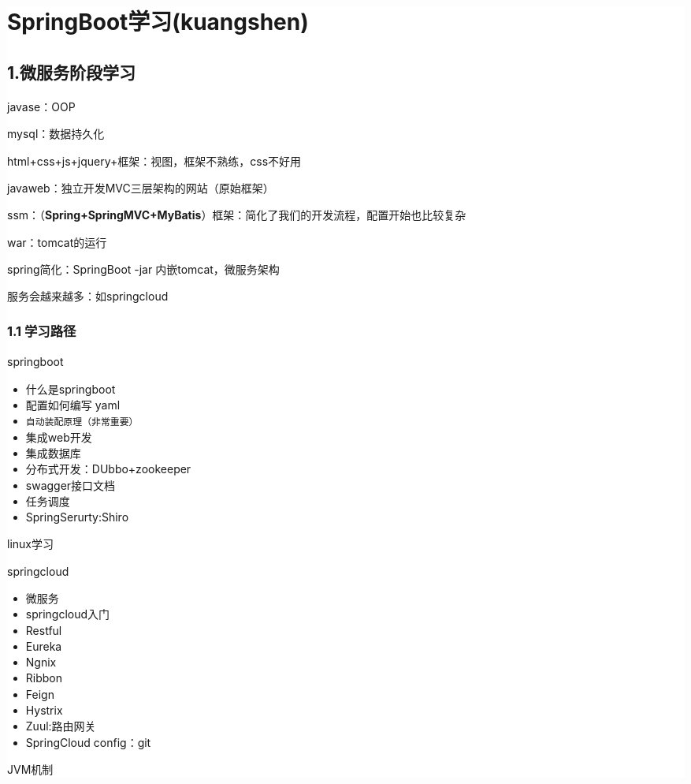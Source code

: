 # SpringBoot学习(kuangshen)

## 1.微服务阶段学习

javase：OOP

mysql：数据持久化

html+css+js+jquery+框架：视图，框架不熟练，css不好用

javaweb：独立开发MVC三层架构的网站（原始框架）

ssm：（**Spring+SpringMVC+MyBatis**）框架：简化了我们的开发流程，配置开始也比较复杂

war：tomcat的运行

spring简化：SpringBoot -jar 内嵌tomcat，微服务架构

服务会越来越多：如springcloud

### 1.1 学习路径

springboot

* 什么是springboot
* 配置如何编写 yaml
* `自动装配原理（非常重要）`
* 集成web开发
* 集成数据库
* 分布式开发：DUbbo+zookeeper
* swagger接口文档
* 任务调度
* SpringSerurty:Shiro

linux学习

springcloud

* 微服务
* springcloud入门
* Restful
* Eureka
* Ngnix
* Ribbon
* Feign
* Hystrix
* Zuul:路由网关
* SpringCloud config：git

JVM机制
